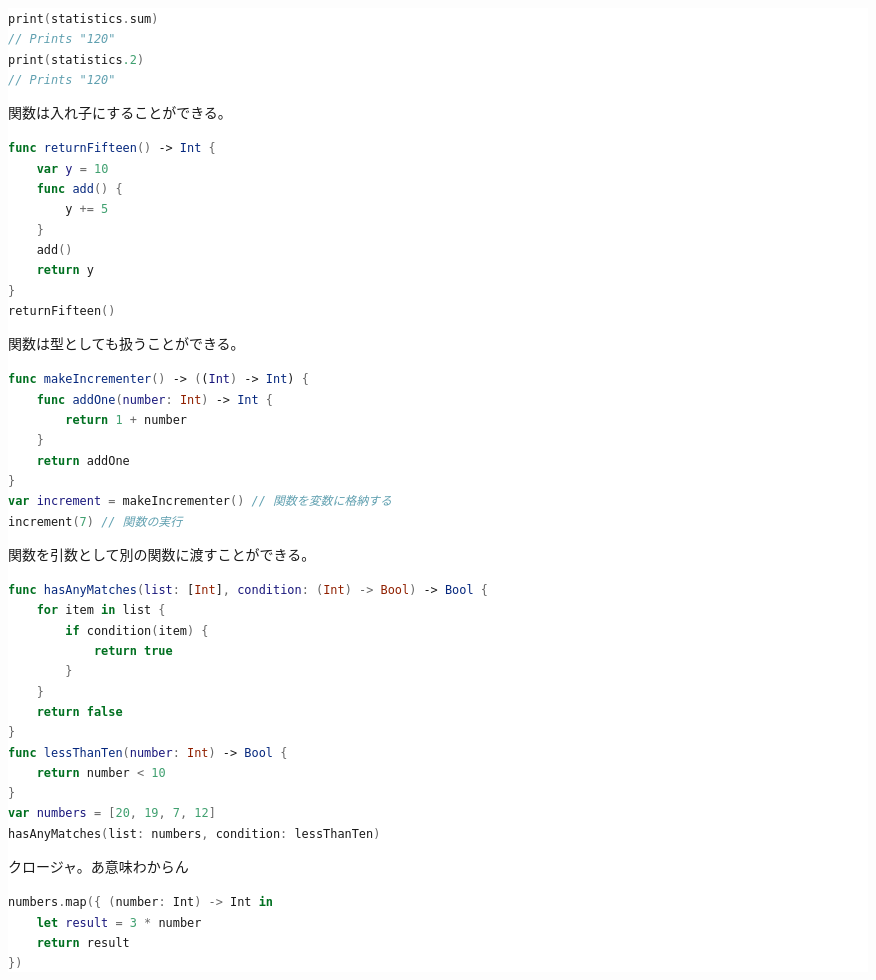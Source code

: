 ```swift
print(statistics.sum)
// Prints "120"
print(statistics.2)
// Prints "120"
```

関数は入れ子にすることができる。

```swift
func returnFifteen() -> Int {
    var y = 10
    func add() {
        y += 5
    }
    add()
    return y
}
returnFifteen()
```

関数は型としても扱うことができる。

```swift
func makeIncrementer() -> ((Int) -> Int) {
    func addOne(number: Int) -> Int {
        return 1 + number
    }
    return addOne
}
var increment = makeIncrementer() // 関数を変数に格納する
increment(7) // 関数の実行
```

関数を引数として別の関数に渡すことができる。

```swift
func hasAnyMatches(list: [Int], condition: (Int) -> Bool) -> Bool {
    for item in list {
        if condition(item) {
            return true
        }
    }
    return false
}
func lessThanTen(number: Int) -> Bool {
    return number < 10
}
var numbers = [20, 19, 7, 12]
hasAnyMatches(list: numbers, condition: lessThanTen)
```

クロージャ。あ意味わからん

```swift
numbers.map({ (number: Int) -> Int in
    let result = 3 * number
    return result
})
```

